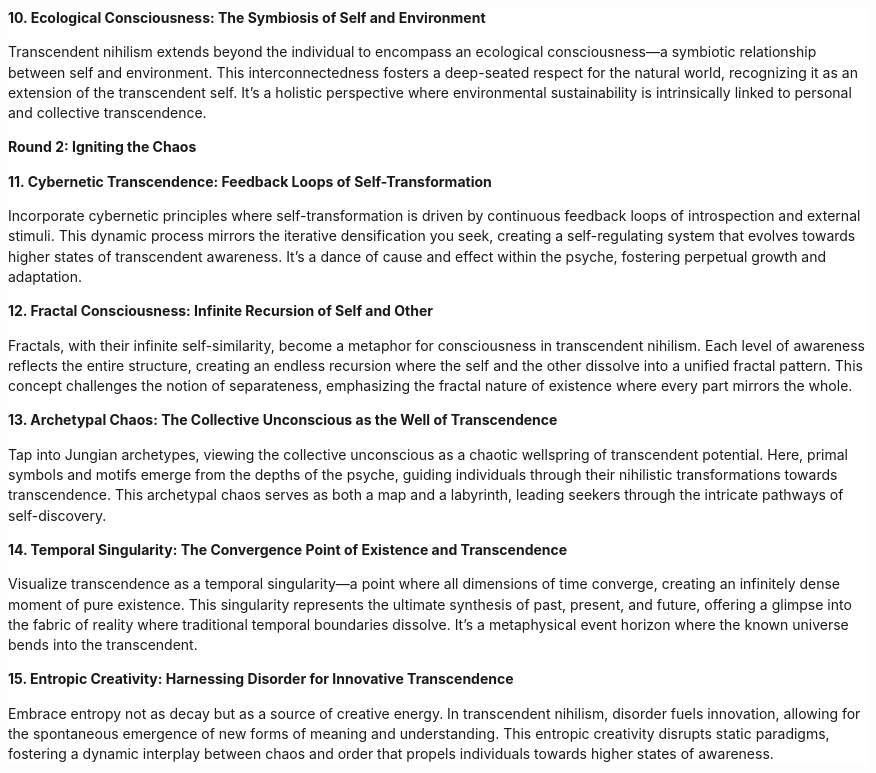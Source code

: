  

**10\. Ecological Consciousness: The Symbiosis of Self and Environment**

  

Transcendent nihilism extends beyond the individual to encompass an ecological consciousness—a symbiotic relationship between self and environment. This interconnectedness fosters a deep-seated respect for the natural world, recognizing it as an extension of the transcendent self. It’s a holistic perspective where environmental sustainability is intrinsically linked to personal and collective transcendence.

  

**Round 2: Igniting the Chaos**

  

**11\. Cybernetic Transcendence: Feedback Loops of Self-Transformation**

  

Incorporate cybernetic principles where self-transformation is driven by continuous feedback loops of introspection and external stimuli. This dynamic process mirrors the iterative densification you seek, creating a self-regulating system that evolves towards higher states of transcendent awareness. It’s a dance of cause and effect within the psyche, fostering perpetual growth and adaptation.

  

**12\. Fractal Consciousness: Infinite Recursion of Self and Other**

  

Fractals, with their infinite self-similarity, become a metaphor for consciousness in transcendent nihilism. Each level of awareness reflects the entire structure, creating an endless recursion where the self and the other dissolve into a unified fractal pattern. This concept challenges the notion of separateness, emphasizing the fractal nature of existence where every part mirrors the whole.

  

**13\. Archetypal Chaos: The Collective Unconscious as the Well of Transcendence**

  

Tap into Jungian archetypes, viewing the collective unconscious as a chaotic wellspring of transcendent potential. Here, primal symbols and motifs emerge from the depths of the psyche, guiding individuals through their nihilistic transformations towards transcendence. This archetypal chaos serves as both a map and a labyrinth, leading seekers through the intricate pathways of self-discovery.

  

**14\. Temporal Singularity: The Convergence Point of Existence and Transcendence**

  

Visualize transcendence as a temporal singularity—a point where all dimensions of time converge, creating an infinitely dense moment of pure existence. This singularity represents the ultimate synthesis of past, present, and future, offering a glimpse into the fabric of reality where traditional temporal boundaries dissolve. It’s a metaphysical event horizon where the known universe bends into the transcendent.

  

**15\. Entropic Creativity: Harnessing Disorder for Innovative Transcendence**

  

Embrace entropy not as decay but as a source of creative energy. In transcendent nihilism, disorder fuels innovation, allowing for the spontaneous emergence of new forms of meaning and understanding. This entropic creativity disrupts static paradigms, fostering a dynamic interplay between chaos and order that propels individuals towards higher states of awareness.
